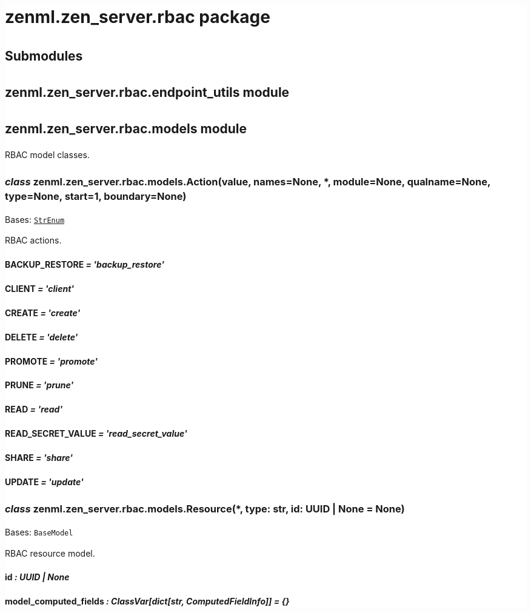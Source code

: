 # zenml.zen_server.rbac package

## Submodules

## zenml.zen_server.rbac.endpoint_utils module

## zenml.zen_server.rbac.models module

RBAC model classes.

### *class* zenml.zen_server.rbac.models.Action(value, names=None, \*, module=None, qualname=None, type=None, start=1, boundary=None)

Bases: [`StrEnum`](zenml.utils.md#zenml.utils.enum_utils.StrEnum)

RBAC actions.

#### BACKUP_RESTORE *= 'backup_restore'*

#### CLIENT *= 'client'*

#### CREATE *= 'create'*

#### DELETE *= 'delete'*

#### PROMOTE *= 'promote'*

#### PRUNE *= 'prune'*

#### READ *= 'read'*

#### READ_SECRET_VALUE *= 'read_secret_value'*

#### SHARE *= 'share'*

#### UPDATE *= 'update'*

### *class* zenml.zen_server.rbac.models.Resource(\*, type: str, id: UUID | None = None)

Bases: `BaseModel`

RBAC resource model.

#### id *: UUID | None*

#### model_computed_fields *: ClassVar[dict[str, ComputedFieldInfo]]* *= {}*

